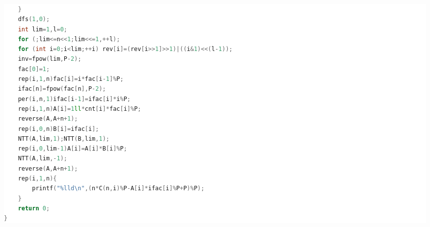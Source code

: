 ```cpp
    }
    dfs(1,0);
    int lim=1,l=0;
    for (;lim<=n<<1;lim<<=1,++l);
    for (int i=0;i<lim;++i) rev[i]=(rev[i>>1]>>1)|((i&1)<<(l-1));
    inv=fpow(lim,P-2);
    fac[0]=1;
    rep(i,1,n)fac[i]=i*fac[i-1]%P;
    ifac[n]=fpow(fac[n],P-2);
    per(i,n,1)ifac[i-1]=ifac[i]*i%P;
    rep(i,1,n)A[i]=1ll*cnt[i]*fac[i]%P;
    reverse(A,A+n+1);
    rep(i,0,n)B[i]=ifac[i];
    NTT(A,lim,1);NTT(B,lim,1);
    rep(i,0,lim-1)A[i]=A[i]*B[i]%P;
    NTT(A,lim,-1);
    reverse(A,A+n+1);
    rep(i,1,n){
        printf("%lld\n",(n*C(n,i)%P-A[i]*ifac[i]%P+P)%P);
    }
    return 0;
}
```


